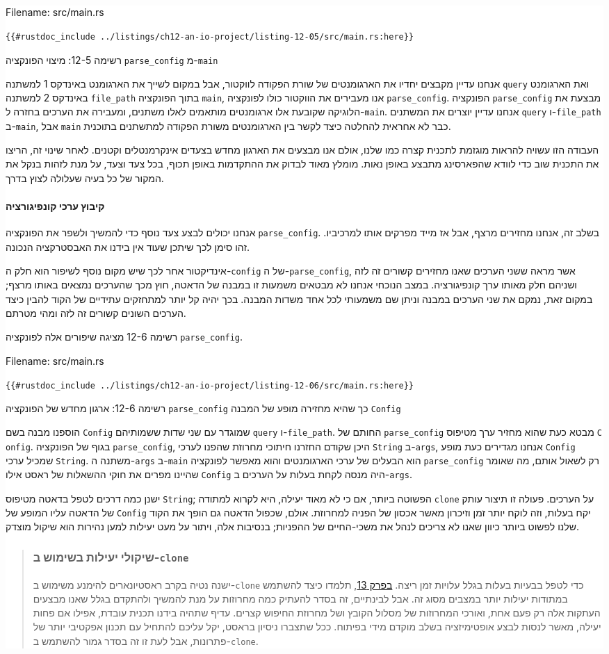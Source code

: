 <span class="filename">Filename: src/main.rs</span>

```rust,ignore
{{#rustdoc_include ../listings/ch12-an-io-project/listing-12-05/src/main.rs:here}}
```

רשימה 12-5: מיצוי הפונקציה `parse_config` מ-`main`</span>

אנחנו עדיין מקבצים יחדיו את הארגומנטים של שורת הפקודה לווקטור, אבל במקום לשייך את הארגומנט באינדקס 1 למשתנה `query` ואת הארגומנט באינדקס 2 למשתנה `file_path` בתוך הפונקציה `main`, אנו מעבירים את הווקטור כולו לפונקציה `parse_config`. הפונקציה `parse_config` מבצעת את הלוגיקה שקובעת אלו ארגומנטים מותאמים לאלו משתנים, ומעבירה את הערכים בחזרה ל-`main`. אנחנו עדיין יוצרים את המשתנים `query` ו-`file_path` ב-`main`, אבל `main` כבר לא אחראית להחלטה כיצד לקשר בין הארגומנטים משורת הפקודה למתשתנים בתוכנית.

העבודה הזו עשויה להראות מוגזמת לתכנית קצרה כמו שלנו, אולם אנו מבצעים את הארגון מחדש בצעדים אינקרמנטלים וקטנים. לאחר שינוי זה, הריצו את התכנית שוב כדי לוודא שהפארסינג מתבצע באופן נאות. מומלץ מאוד לבדוק את ההתקדמות באופן תכוף, בכל צעד וצעד, על מנת לזהות בנקל את המקור של כל בעיה שעלולה לצוץ בדרך.

#### קיבוץ ערכי קונפיגורציה

אנחנו יכולים לבצע צעד נוסף כדי להמשיך ולשפר את הפונקציה `parse_config`.
בשלב זה, אנחנו מחזירים מרצף, אבל אז מייד מפרקים אותו למרכיביו. זהו סימן לכך שיתכן שעוד אין בידנו את האבסטרקציה הנכונה.

אינדיקטור אחר לכך שיש מקום נוסף לשיפור הוא חלק ה-`config` של ה-`parse_config`, אשר מראה ששני הערכים שאנו מחזירים קשורים זה לזה ושניהם חלק מאותו ערך קונפיגורציה. במצב הנוכחי אנחנו לא מבטאים משמעות זו במבנה של הדאטה, חוץ מכך שהערכים נמצאים באותו מרצף; במקום זאת, נמקם את שני הערכים במבנה וניתן שם משמעותי לכל אחד משדות המבנה. בכך יהיה קל יותר למתחזקים עתידיים של הקוד להבין כיצד הערכים השונים קשורים זה לזה ומהי מטרתם.

רשימה 12-6 מציגה שיפורים אלה לפונקציה `parse_config`.

<span class="filename">Filename: src/main.rs</span>

```rust,should_panic,noplayground
{{#rustdoc_include ../listings/ch12-an-io-project/listing-12-06/src/main.rs:here}}
```

<span class="caption">רשימה 12-6: ארגון מחדש של הפונקציה `parse_config` כך שהיא מחזירה מופע של המבנה `Config`</span>

הוספנו מבנה בשם `Config` שמוגדר עם שני שדות ששמותיהם `query` ו-`file_path`. החותם של `parse_config` מבטא כעת שהוא מחזיר ערך מטיפוס `Config`. בגוף של הפונקציה `parse_config`, היכן שקודם החזרנו חיתוכי מחרוזת שהפנו לערכי `String` ב-`args`, אנחנו מגדירים כעת מופע `Config` שמכיל ערכי `String`. משתנה ה-`args` ב-`main` הוא הבעלים של ערכי הארגומנטים והוא מאפשר לפונקציה `parse_config` רק לשאול אותם, מה שאומר שהיינו מפרים את חוקי ההשאלות של ראסט אילו `Config` היה מנסה לקחת בעלות על הערכים ב-`args`.

ישנן כמה דרכים לטפל בדאטה מטיפוס `String`; הפשוטה ביותר, אם כי לא מאוד יעילה, היא לקרוא למתודה `clone` על הערכים.
פעולה זו תיצור עותק של הדאטה עליו המופע של `Config` יקח בעלות, וזה לוקח יותר זמן וזיכרון מאשר אכסון של הפניה למחרוזת.
אולם, שכפול הדאטה גם הופך את הקוד שלנו לפשוט ביותר כיוון שאנו לא צריכים לנהל את משכי-החיים של ההפניות; בנסיבות אלה, ויתור על מעט יעילות למען נהירות הוא שיקול מוצדק.

> ### שיקולי יעילות בשימוש ב-`clone`
>
> ישנה נטיה בקרב ראסטיונארים להימנע משימוש ב-`clone` כדי לטפל בבעיות בעלות בגלל עלויות זמן ריצה. [בפרק 13][ch13], תלמדו כיצד להשתמש במתודות יעילות יותר במצבים מסוג זה. אבל לבינתיים, זה בסדר להעתיק כמה מחרוזות על מנת להמשיך ולהתקדם בגלל שאנו מבצעים העתקות אלה רק פעם אחת, ואורכי המחרוזות של מסלול הקובץ ושל מחרוזת החיפוש קצרים. עדיף שתהיה בידנו תכנית עובדת, אפילו אם פחות יעילה, מאשר לנסות לבצע אופטימיזציה בשלב מוקדם מידי בפיתוח. ככל שתצברו ניסיון בראסט, יקל עליכם להתחיל עם תכנון אפקטיבי יותר של פתרונות, אבל לעת זו זה בסדר גמור להשתמש ב-`clone`.


[ch13]: ch13-00-functional-features.html
[ch9-custom-types]: ch09-03-to-panic-or-not-to-panic.html#creating-custom-types-for-validation
[ch9-error-guidelines]: ch09-03-to-panic-or-not-to-panic.html#guidelines-for-error-handling
[ch9-result]: ch09-02-recoverable-errors-with-result.html
[ch17]: ch17-00-oop.html
[ch9-question-mark]: ch09-02-recoverable-errors-with-result.html#a-shortcut-for-propagating-errors-the--operator